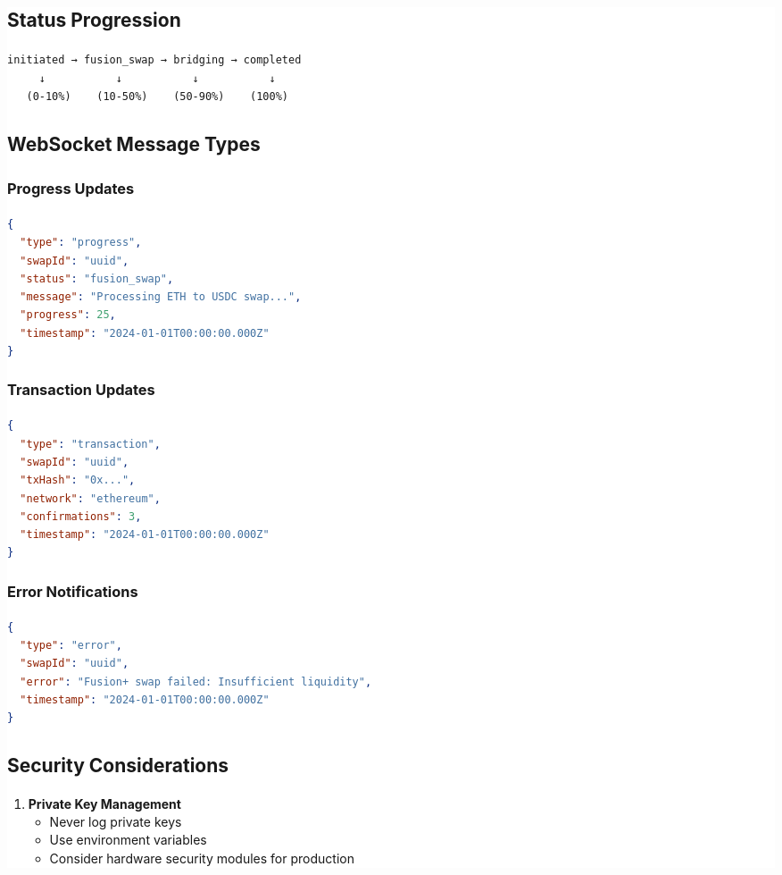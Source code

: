 ## Status Progression

```
initiated → fusion_swap → bridging → completed
     ↓           ↓           ↓           ↓
   (0-10%)    (10-50%)    (50-90%)    (100%)
```

## WebSocket Message Types

### Progress Updates
```json
{
  "type": "progress",
  "swapId": "uuid",
  "status": "fusion_swap",
  "message": "Processing ETH to USDC swap...",
  "progress": 25,
  "timestamp": "2024-01-01T00:00:00.000Z"
}
```

### Transaction Updates
```json
{
  "type": "transaction",
  "swapId": "uuid",
  "txHash": "0x...",
  "network": "ethereum",
  "confirmations": 3,
  "timestamp": "2024-01-01T00:00:00.000Z"
}
```

### Error Notifications
```json
{
  "type": "error",
  "swapId": "uuid",
  "error": "Fusion+ swap failed: Insufficient liquidity",
  "timestamp": "2024-01-01T00:00:00.000Z"
}
```

## Security Considerations

1. **Private Key Management**
   - Never log private keys
   - Use environment variables
   - Consider hardware security modules for production
